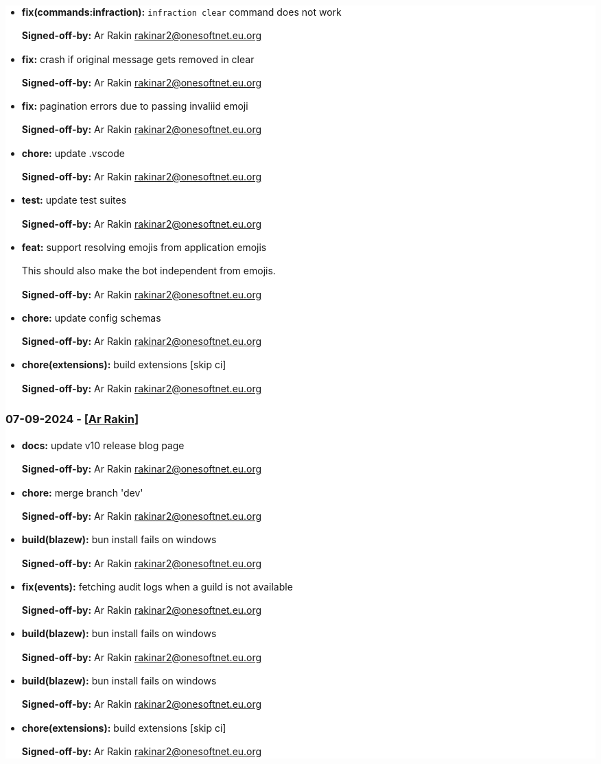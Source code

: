   * **fix(commands:infraction):** `infraction clear` command does not work    
      
    **Signed-off-by:**  Ar Rakin <rakinar2@onesoftnet.eu.org>  
      
  * **fix:** crash if original message gets removed in clear    
      
    **Signed-off-by:**  Ar Rakin <rakinar2@onesoftnet.eu.org>  
      
  * **fix:** pagination errors due to passing invaliid emoji    
      
    **Signed-off-by:**  Ar Rakin <rakinar2@onesoftnet.eu.org>  
      
  * **chore:** update .vscode    
      
    **Signed-off-by:**  Ar Rakin <rakinar2@onesoftnet.eu.org>  
      
  * **test:** update test suites    
      
    **Signed-off-by:**  Ar Rakin <rakinar2@onesoftnet.eu.org>  
      
  * **feat:** support resolving emojis from application emojis    
      
    This should also make the bot independent from emojis.  
      
    **Signed-off-by:**  Ar Rakin <rakinar2@onesoftnet.eu.org>  
      
  * **chore:** update config schemas    
      
    **Signed-off-by:**  Ar Rakin <rakinar2@onesoftnet.eu.org>  
      
  * **chore(extensions):** build extensions [skip ci]    
      
    **Signed-off-by:**  Ar Rakin <rakinar2@onesoftnet.eu.org>  
      

### 07-09-2024 - [[Ar Rakin](mailto:rakinar2@onesoftnet.eu.org)]

  * **docs:** update v10 release blog page    
      
    **Signed-off-by:**  Ar Rakin <rakinar2@onesoftnet.eu.org>  
      
  * **chore:** merge branch 'dev'    
      
    **Signed-off-by:**  Ar Rakin <rakinar2@onesoftnet.eu.org>  
      
  * **build(blazew):** bun install fails on windows    
      
    **Signed-off-by:**  Ar Rakin <rakinar2@onesoftnet.eu.org>  
      
  * **fix(events):** fetching audit logs when a guild is not available    
      
    **Signed-off-by:**  Ar Rakin <rakinar2@onesoftnet.eu.org>  
      
  * **build(blazew):** bun install fails on windows    
      
    **Signed-off-by:**  Ar Rakin <rakinar2@onesoftnet.eu.org>  
      
  * **build(blazew):** bun install fails on windows    
      
    **Signed-off-by:**  Ar Rakin <rakinar2@onesoftnet.eu.org>  
      
  * **chore(extensions):** build extensions [skip ci]    
      
    **Signed-off-by:**  Ar Rakin <rakinar2@onesoftnet.eu.org>  
      